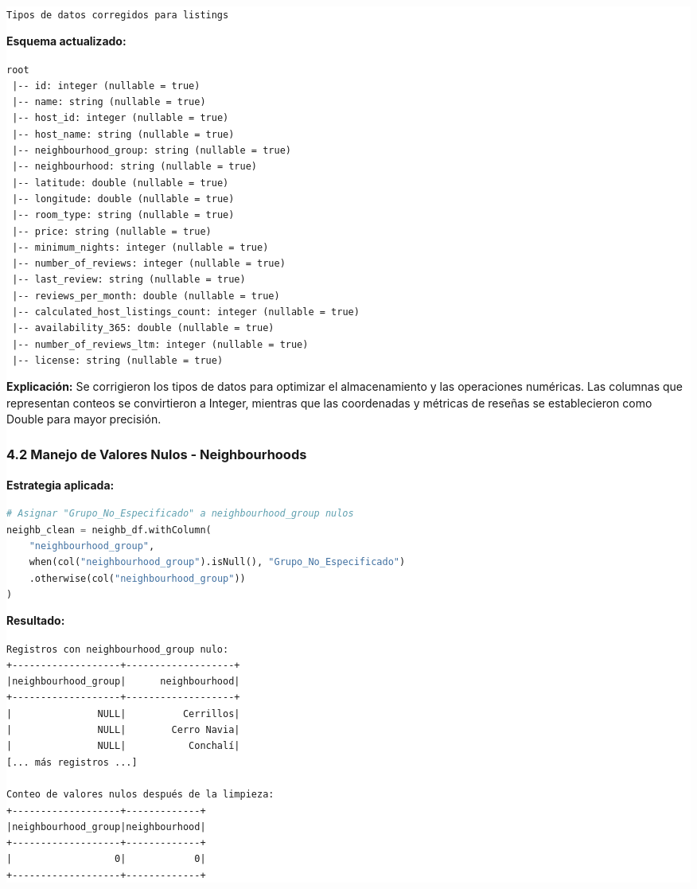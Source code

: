 ```
Tipos de datos corregidos para listings
```

**Esquema actualizado:**
```
root
 |-- id: integer (nullable = true)
 |-- name: string (nullable = true)
 |-- host_id: integer (nullable = true)
 |-- host_name: string (nullable = true)
 |-- neighbourhood_group: string (nullable = true)
 |-- neighbourhood: string (nullable = true)
 |-- latitude: double (nullable = true)
 |-- longitude: double (nullable = true)
 |-- room_type: string (nullable = true)
 |-- price: string (nullable = true)
 |-- minimum_nights: integer (nullable = true)
 |-- number_of_reviews: integer (nullable = true)
 |-- last_review: string (nullable = true)
 |-- reviews_per_month: double (nullable = true)
 |-- calculated_host_listings_count: integer (nullable = true)
 |-- availability_365: double (nullable = true)
 |-- number_of_reviews_ltm: integer (nullable = true)
 |-- license: string (nullable = true)
```

**Explicación:**
Se corrigieron los tipos de datos para optimizar el almacenamiento y las operaciones numéricas. Las columnas que representan conteos se convirtieron a Integer, mientras que las coordenadas y métricas de reseñas se establecieron como Double para mayor precisión.

### 4.2 Manejo de Valores Nulos - Neighbourhoods
**Estrategia aplicada:**
```python
# Asignar "Grupo_No_Especificado" a neighbourhood_group nulos
neighb_clean = neighb_df.withColumn(
    "neighbourhood_group",
    when(col("neighbourhood_group").isNull(), "Grupo_No_Especificado")
    .otherwise(col("neighbourhood_group"))
)
```

**Resultado:**
```
Registros con neighbourhood_group nulo:
+-------------------+-------------------+
|neighbourhood_group|      neighbourhood|
+-------------------+-------------------+
|               NULL|          Cerrillos|
|               NULL|        Cerro Navia|
|               NULL|           Conchalí|
[... más registros ...]

Conteo de valores nulos después de la limpieza:
+-------------------+-------------+
|neighbourhood_group|neighbourhood|
+-------------------+-------------+
|                  0|            0|
+-------------------+-------------+
```
